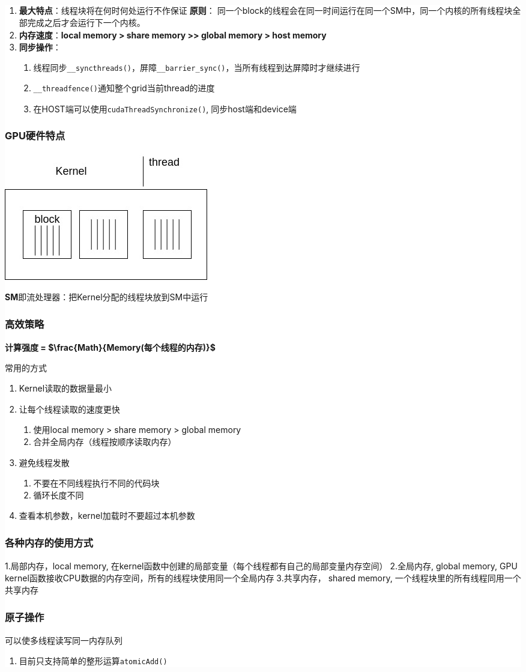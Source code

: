 1. **最大特点**：线程块将在何时何处运行不作保证
**原则**： 同一个block的线程会在同一时间运行在同一个SM中，同一个内核的所有线程块全部完成之后才会运行下一个内核。
2. **内存速度**：**local memory > share memory >> global memory > host  memory**
3. **同步操作**：
   1. 线程同步```__syncthreads()```，屏障```__barrier_sync()```，当所有线程到达屏障时才继续进行

   2. ```__threadfence()```通知整个grid当前thread的进度

   3. 在HOST端可以使用```cudaThreadSynchronize()```, 同步host端和device端

### GPU硬件特点

![GPU硬件特点](../imges/GPU硬件特点.jpg)

**SM**即流处理器：把Kernel分配的线程块放到SM中运行

### 高效策略

**计算强度  =  $\frac{Math}{Memory(每个线程的内存)}$**

常用的方式

1. Kernel读取的数据量最小
2. 让每个线程读取的速度更快
   1. 使用local memory > share memory > global memory
   2. 合并全局内存（线程按顺序读取内存）

3. 避免线程发散
   1. 不要在不同线程执行不同的代码块
   2. 循环长度不同

4. 查看本机参数，kernel加载时不要超过本机参数

### 各种内存的使用方式

1.局部内存，local memory, 在kernel函数中创建的局部变量（每个线程都有自己的局部变量内存空间）
2.全局内存, global memory, GPU kernel函数接收CPU数据的内存空间，所有的线程块使用同一个全局内存
3.共享内存， shared memory, 一个线程块里的所有线程同用一个共享内存

### 原子操作

可以使多线程读写同一内存队列

1. 目前只支持简单的整形运算```atomicAdd()```
